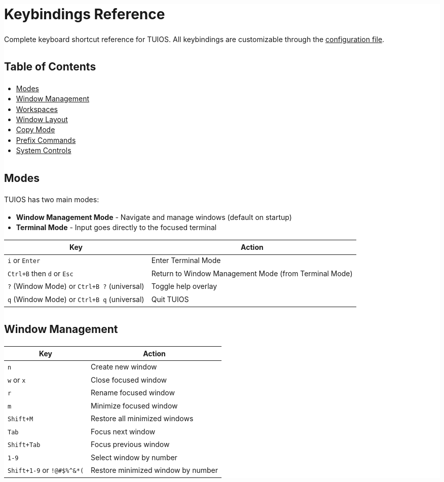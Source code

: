 # Keybindings Reference

Complete keyboard shortcut reference for TUIOS. All keybindings are customizable through the [configuration file](CONFIGURATION.md).

## Table of Contents

- [Modes](#modes)
- [Window Management](#window-management)
- [Workspaces](#workspaces)
- [Window Layout](#window-layout)
- [Copy Mode](#copy-mode)
- [Prefix Commands](#prefix-commands)
- [System Controls](#system-controls)

## Modes

TUIOS has two main modes:

- **Window Management Mode** - Navigate and manage windows (default on startup)
- **Terminal Mode** - Input goes directly to the focused terminal

| Key | Action |
|-----|--------|
| `i` or `Enter` | Enter Terminal Mode |
| `Ctrl+B` then `d` or `Esc` | Return to Window Management Mode (from Terminal Mode) |
| `?` (Window Mode) or `Ctrl+B ?` (universal) | Toggle help overlay |
| `q` (Window Mode) or `Ctrl+B q` (universal) | Quit TUIOS |

## Window Management

| Key | Action |
|-----|--------|
| `n` | Create new window |
| `w` or `x` | Close focused window |
| `r` | Rename focused window |
| `m` | Minimize focused window |
| `Shift+M` | Restore all minimized windows |
| `Tab` | Focus next window |
| `Shift+Tab` | Focus previous window |
| `1-9` | Select window by number |
| `Shift+1-9` or `!@#$%^&*(` | Restore minimized window by number |
